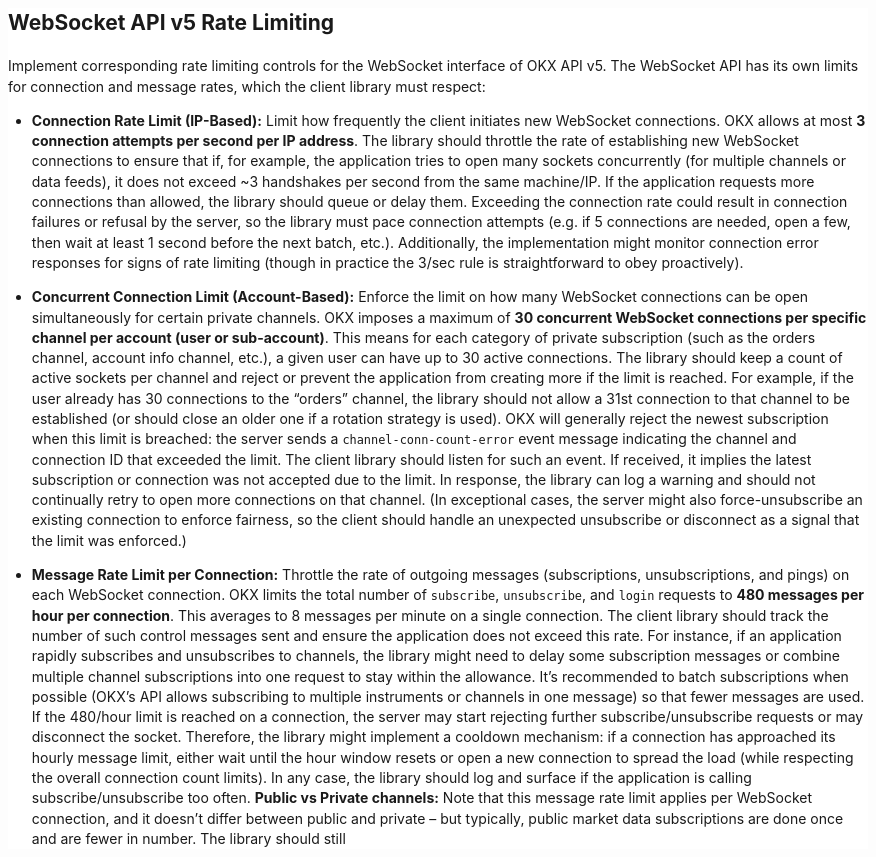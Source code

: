 
## WebSocket API v5 Rate Limiting

Implement corresponding rate limiting controls for the WebSocket interface of
OKX API v5. The WebSocket API has its own limits for connection and message
rates, which the client library must respect:

- **Connection Rate Limit (IP-Based):** Limit how frequently the client
  initiates new WebSocket connections. OKX allows at most **3 connection
  attempts per second per IP address**. The library should throttle the rate of
  establishing new WebSocket connections to ensure that if, for example, the
  application tries to open many sockets concurrently (for multiple channels or
  data feeds), it does not exceed \~3 handshakes per second from the same
  machine/IP. If the application requests more connections than allowed, the
  library should queue or delay them. Exceeding the connection rate could result
  in connection failures or refusal by the server, so the library must pace
  connection attempts (e.g. if 5 connections are needed, open a few, then wait
  at least 1 second before the next batch, etc.). Additionally, the
  implementation might monitor connection error responses for signs of rate
  limiting (though in practice the 3/sec rule is straightforward to obey
  proactively).

- **Concurrent Connection Limit (Account-Based):** Enforce the limit on how many
  WebSocket connections can be open simultaneously for certain private channels.
  OKX imposes a maximum of **30 concurrent WebSocket connections per specific
  channel per account (user or sub-account)**. This means for each category of
  private subscription (such as the orders channel, account info channel, etc.),
  a given user can have up to 30 active connections. The library should keep a
  count of active sockets per channel and reject or prevent the application from
  creating more if the limit is reached. For example, if the user already has 30
  connections to the “orders” channel, the library should not allow a 31st
  connection to that channel to be established (or should close an older one if
  a rotation strategy is used). OKX will generally reject the newest
  subscription when this limit is breached: the server sends a
  `channel-conn-count-error` event message indicating the channel and connection
  ID that exceeded the limit. The client library should listen for such an
  event. If received, it implies the latest subscription or connection was not
  accepted due to the limit. In response, the library can log a warning and
  should not continually retry to open more connections on that channel. (In
  exceptional cases, the server might also force-unsubscribe an existing
  connection to enforce fairness, so the client should handle an unexpected
  unsubscribe or disconnect as a signal that the limit was enforced.)

- **Message Rate Limit per Connection:** Throttle the rate of outgoing messages
  (subscriptions, unsubscriptions, and pings) on each WebSocket connection. OKX
  limits the total number of `subscribe`, `unsubscribe`, and `login` requests to
  **480 messages per hour per connection**. This averages to 8 messages per
  minute on a single connection. The client library should track the number of
  such control messages sent and ensure the application does not exceed this
  rate. For instance, if an application rapidly subscribes and unsubscribes to
  channels, the library might need to delay some subscription messages or
  combine multiple channel subscriptions into one request to stay within the
  allowance. It’s recommended to batch subscriptions when possible (OKX’s API
  allows subscribing to multiple instruments or channels in one message) so that
  fewer messages are used. If the 480/hour limit is reached on a connection, the
  server may start rejecting further subscribe/unsubscribe requests or may
  disconnect the socket. Therefore, the library might implement a cooldown
  mechanism: if a connection has approached its hourly message limit, either
  wait until the hour window resets or open a new connection to spread the load
  (while respecting the overall connection count limits). In any case, the
  library should log and surface if the application is calling
  subscribe/unsubscribe too often. **Public vs Private channels:** Note that
  this message rate limit applies per WebSocket connection, and it doesn’t
  differ between public and private – but typically, public market data
  subscriptions are done once and are fewer in number. The library should still